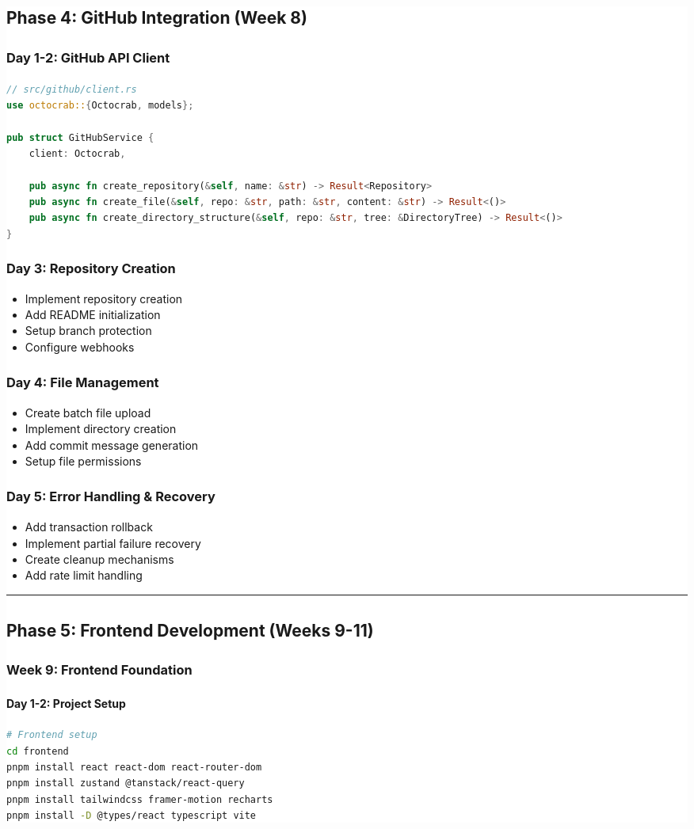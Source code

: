 ## Phase 4: GitHub Integration (Week 8)

### Day 1-2: GitHub API Client
```rust
// src/github/client.rs
use octocrab::{Octocrab, models};

pub struct GitHubService {
    client: Octocrab,
    
    pub async fn create_repository(&self, name: &str) -> Result<Repository>
    pub async fn create_file(&self, repo: &str, path: &str, content: &str) -> Result<()>
    pub async fn create_directory_structure(&self, repo: &str, tree: &DirectoryTree) -> Result<()>
}
```

### Day 3: Repository Creation
- Implement repository creation
- Add README initialization
- Setup branch protection
- Configure webhooks

### Day 4: File Management
- Create batch file upload
- Implement directory creation
- Add commit message generation
- Setup file permissions

### Day 5: Error Handling & Recovery
- Add transaction rollback
- Implement partial failure recovery
- Create cleanup mechanisms
- Add rate limit handling

---

## Phase 5: Frontend Development (Weeks 9-11)

### Week 9: Frontend Foundation

#### Day 1-2: Project Setup
```bash
# Frontend setup
cd frontend
pnpm install react react-dom react-router-dom
pnpm install zustand @tanstack/react-query
pnpm install tailwindcss framer-motion recharts
pnpm install -D @types/react typescript vite
```
